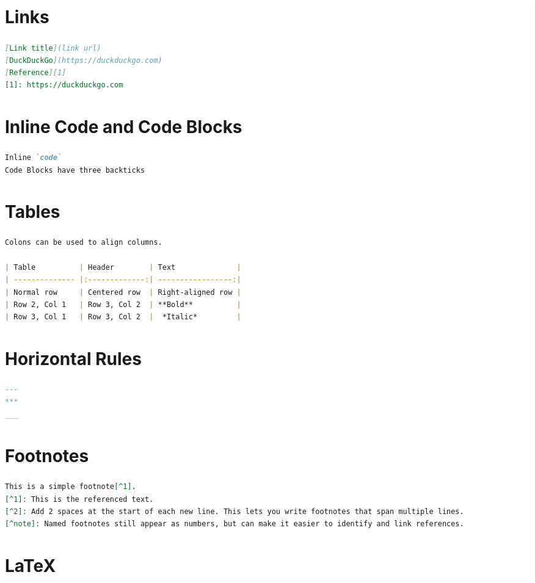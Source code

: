 
# Links

```markdown
[Link title](link url)
[DuckDuckGo](https://duckduckgo.com)
[Reference][1]
[1]: https://duckduckgo.com
```

# Inline Code and Code Blocks

```markdown
Inline `code`
Code Blocks have three backticks
```

# Tables

```markdown
Colons can be used to align columns.

| Table          | Header        | Text              |
| -------------- |:-------------:| -----------------:|
| Normal row     | Centered row  | Right-aligned row |
| Row 2, Col 1   | Row 3, Col 2  | **Bold**          |
| Row 3, Col 1   | Row 3, Col 2  |  *Italic*         |
```

# Horizontal Rules

```markdown
---
***
___
```

# Footnotes

```markdown
This is a simple footnote[^1].
[^1]: This is the referenced text.
[^2]: Add 2 spaces at the start of each new line. This lets you write footnotes that span multiple lines.
[^note]: Named footnotes still appear as numbers, but can make it easier to identify and link references.
```

# LaTeX
